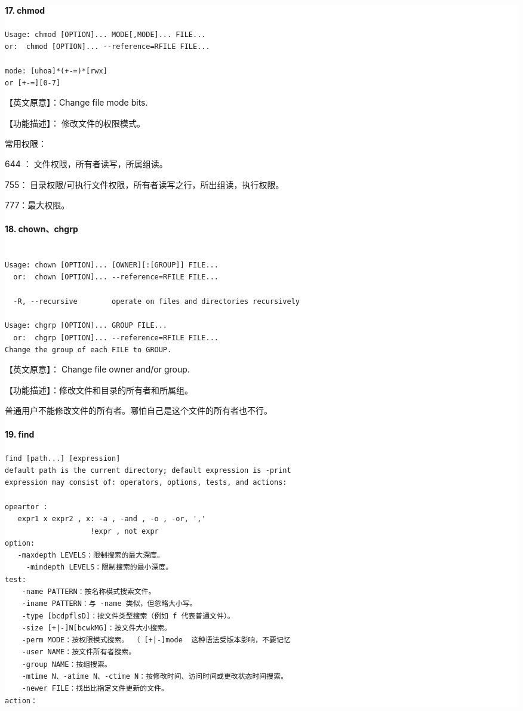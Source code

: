 

#### 17. chmod

```
Usage: chmod [OPTION]... MODE[,MODE]... FILE...
or:  chmod [OPTION]... --reference=RFILE FILE...

mode: [uhoa]*(+-=)*[rwx]
or [+-=][0-7]
```

【英文原意】：Change file mode bits.

【功能描述】： 修改文件的权限模式。

常用权限：

644 ： 文件权限，所有者读写，所属组读。

755： 目录权限/可执行文件权限，所有者读写之行，所出组读，执行权限。

777：最大权限。



#### 18. chown、chgrp

```shell

Usage: chown [OPTION]... [OWNER][:[GROUP]] FILE...
  or:  chown [OPTION]... --reference=RFILE FILE...
  
  -R, --recursive        operate on files and directories recursively

Usage: chgrp [OPTION]... GROUP FILE...
  or:  chgrp [OPTION]... --reference=RFILE FILE...
Change the group of each FILE to GROUP.
```

【英文原意】： Change file owner and/or group.

【功能描述】：修改文件和目录的所有者和所属组。

普通用户不能修改文件的所有者。哪怕自己是这个文件的所有者也不行。



#### 19.  find

```
find [path...] [expression]
default path is the current directory; default expression is -print
expression may consist of: operators, options, tests, and actions:

opeartor : 
   expr1 x expr2 , x: -a , -and , -o , -or, ','
					!expr , not expr
option: 
   -maxdepth LEVELS：限制搜索的最大深度。
	 -mindepth LEVELS：限制搜索的最小深度。
test:
	-name PATTERN：按名称模式搜索文件。
	-iname PATTERN：与 -name 类似，但忽略大小写。
	-type [bcdpflsD]：按文件类型搜索（例如 f 代表普通文件）。
	-size [+|-]N[bcwkMG]：按文件大小搜索。
	-perm MODE：按权限模式搜索。 （ [+|-]mode  这种语法受版本影响，不要记忆
	-user NAME：按文件所有者搜索。
	-group NAME：按组搜索。
	-mtime N、-atime N、-ctime N：按修改时间、访问时间或更改状态时间搜索。
	-newer FILE：找出比指定文件更新的文件。
action：
```